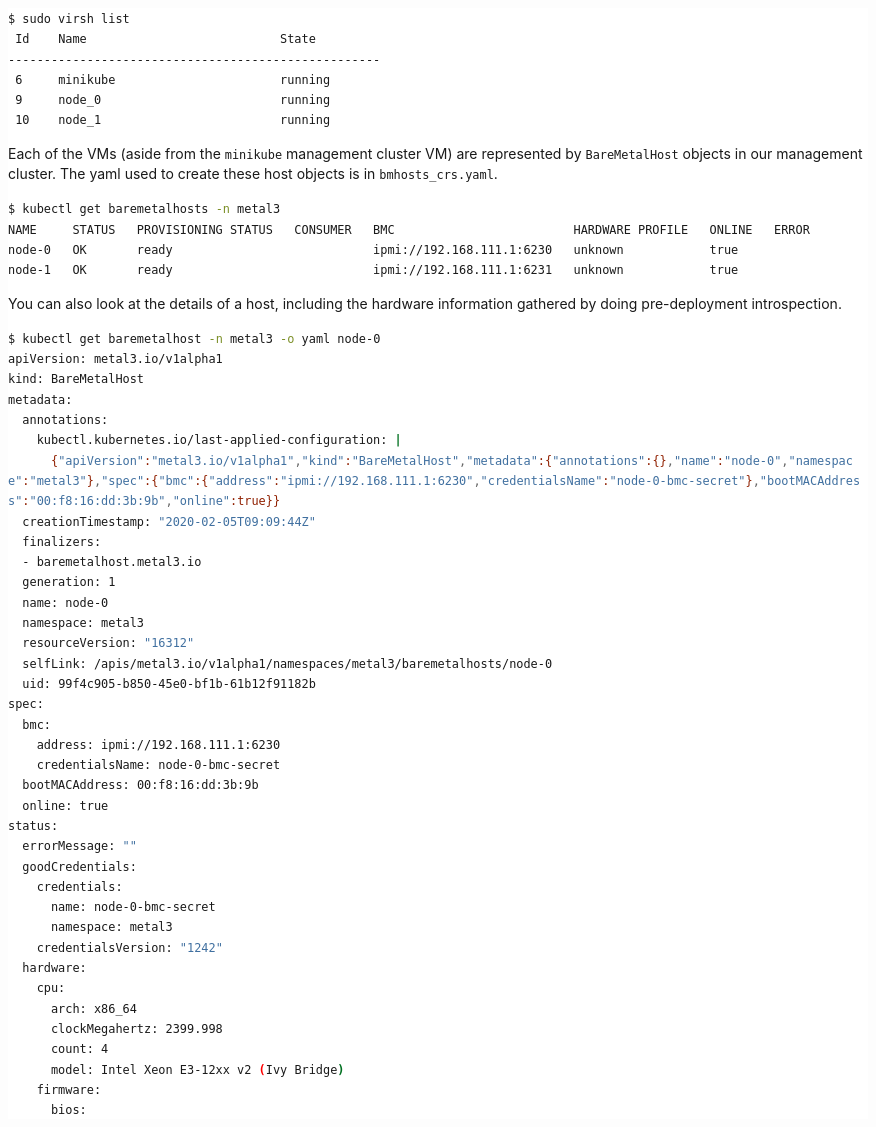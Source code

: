 ```sh
$ sudo virsh list
 Id    Name                           State
----------------------------------------------------
 6     minikube                       running
 9     node_0                         running
 10    node_1                         running
```

Each of the VMs (aside from the `minikube` management cluster VM) are
represented by `BareMetalHost` objects in our management cluster. The yaml
used to create these host objects is in `bmhosts_crs.yaml`.

```sh
$ kubectl get baremetalhosts -n metal3
NAME     STATUS   PROVISIONING STATUS   CONSUMER   BMC                         HARDWARE PROFILE   ONLINE   ERROR
node-0   OK       ready                            ipmi://192.168.111.1:6230   unknown            true
node-1   OK       ready                            ipmi://192.168.111.1:6231   unknown            true
```

You can also look at the details of a host, including the hardware information
gathered by doing pre-deployment introspection.

```sh
$ kubectl get baremetalhost -n metal3 -o yaml node-0
apiVersion: metal3.io/v1alpha1
kind: BareMetalHost
metadata:
  annotations:
    kubectl.kubernetes.io/last-applied-configuration: |
      {"apiVersion":"metal3.io/v1alpha1","kind":"BareMetalHost","metadata":{"annotations":{},"name":"node-0","namespace":"metal3"},"spec":{"bmc":{"address":"ipmi://192.168.111.1:6230","credentialsName":"node-0-bmc-secret"},"bootMACAddress":"00:f8:16:dd:3b:9b","online":true}}
  creationTimestamp: "2020-02-05T09:09:44Z"
  finalizers:
  - baremetalhost.metal3.io
  generation: 1
  name: node-0
  namespace: metal3
  resourceVersion: "16312"
  selfLink: /apis/metal3.io/v1alpha1/namespaces/metal3/baremetalhosts/node-0
  uid: 99f4c905-b850-45e0-bf1b-61b12f91182b
spec:
  bmc:
    address: ipmi://192.168.111.1:6230
    credentialsName: node-0-bmc-secret
  bootMACAddress: 00:f8:16:dd:3b:9b
  online: true
status:
  errorMessage: ""
  goodCredentials:
    credentials:
      name: node-0-bmc-secret
      namespace: metal3
    credentialsVersion: "1242"
  hardware:
    cpu:
      arch: x86_64
      clockMegahertz: 2399.998
      count: 4
      model: Intel Xeon E3-12xx v2 (Ivy Bridge)
    firmware:
      bios:
```